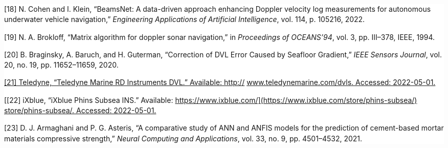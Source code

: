 [18] N. Cohen and I. Klein, “BeamsNet: A data-driven approach enhancing
Doppler velocity log measurements for autonomous underwater vehicle
navigation,” _Engineering Applications of Artificial Intelligence_, vol. 114,
p. 105216, 2022.

[19] N. A. Brokloff, “Matrix algorithm for doppler sonar navigation,” in
_Proceedings of OCEANS’94_, vol. 3, pp. III–378, IEEE, 1994.

[20] B. Braginsky, A. Baruch, and H. Guterman, “Correction of DVL Error
Caused by Seafloor Gradient,” _IEEE Sensors Journal_, vol. 20, no. 19,
pp. 11652–11659, 2020.

[[21] Teledyne, “Teledyne Marine RD Instruments DVL.” Available: http://](http://www.teledynemarine.com/dvls)
[www.teledynemarine.com/dvls. Accessed: 2022-05-01.](http://www.teledynemarine.com/dvls)

[[22] iXblue, “iXblue Phins Subsea INS.” Available: https://www.ixblue.com/](https://www.ixblue.com/store/phins-subsea/)
[store/phins-subsea/. Accessed: 2022-05-01.](https://www.ixblue.com/store/phins-subsea/)

[23] D. J. Armaghani and P. G. Asteris, “A comparative study of ANN
and ANFIS models for the prediction of cement-based mortar materials
compressive strength,” _Neural Computing and Applications_, vol. 33,
no. 9, pp. 4501–4532, 2021.


